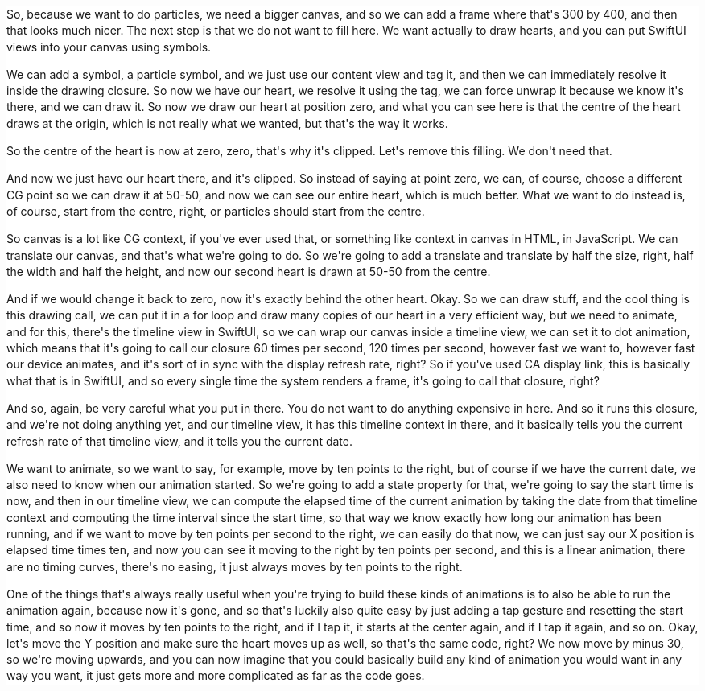 So, because we want to do particles, we need a bigger canvas, and so we can add a frame where that's 300 by 400, and then that looks much nicer. The next step is that we do not want to fill here. We want actually to draw hearts, and you can put SwiftUI views into your canvas using symbols.

We can add a symbol, a particle symbol, and we just use our content view and tag it, and then we can immediately resolve it inside the drawing closure. So now we have our heart, we resolve it using the tag, we can force unwrap it because we know it's there, and we can draw it. So now we draw our heart at position zero, and what you can see here is that the centre of the heart draws at the origin, which is not really what we wanted, but that's the way it works.

So the centre of the heart is now at zero, zero, that's why it's clipped. Let's remove this filling. We don't need that.

And now we just have our heart there, and it's clipped. So instead of saying at point zero, we can, of course, choose a different CG point so we can draw it at 50-50, and now we can see our entire heart, which is much better. What we want to do instead is, of course, start from the centre, right, or particles should start from the centre.

So canvas is a lot like CG context, if you've ever used that, or something like context in canvas in HTML, in JavaScript. We can translate our canvas, and that's what we're going to do. So we're going to add a translate and translate by half the size, right, half the width and half the height, and now our second heart is drawn at 50-50 from the centre.

And if we would change it back to zero, now it's exactly behind the other heart. Okay. So we can draw stuff, and the cool thing is this drawing call, we can put it in a for loop and draw many copies of our heart in a very efficient way, but we need to animate, and for this, there's the timeline view in SwiftUI, so we can wrap our canvas inside a timeline view, we can set it to dot animation, which means that it's going to call our closure 60 times per second, 120 times per second, however fast we want to, however fast our device animates, and it's sort of in sync with the display refresh rate, right? So if you've used CA display link, this is basically what that is in SwiftUI, and so every single time the system renders a frame, it's going to call that closure, right?

And so, again, be very careful what you put in there. You do not want to do anything expensive in here. And so it runs this closure, and we're not doing anything yet, and our timeline view, it has this timeline context in there, and it basically tells you the current refresh rate of that timeline view, and it tells you the current date.

We want to animate, so we want to say, for example, move by ten points to the right, but of course if we have the current date, we also need to know when our animation started. So we're going to add a state property for that, we're going to say the start time is now, and then in our timeline view, we can compute the elapsed time of the current animation by taking the date from that timeline context and computing the time interval since the start time, so that way we know exactly how long our animation has been running, and if we want to move by ten points per second to the right, we can easily do that now, we can just say our X position is elapsed time times ten, and now you can see it moving to the right by ten points per second, and this is a linear animation, there are no timing curves, there's no easing, it just always moves by ten points to the right.

One of the things that's always really useful when you're trying to build these kinds of animations is to also be able to run the animation again, because now it's gone, and so that's luckily also quite easy by just adding a tap gesture and resetting the start time, and so now it moves by ten points to the right, and if I tap it, it starts at the center again, and if I tap it again, and so on. Okay, let's move the Y position and make sure the heart moves up as well, so that's the same code, right? We now move by minus 30, so we're moving upwards, and you can now imagine that you could basically build any kind of animation you would want in any way you want, it just gets more and more complicated as far as the code goes.
